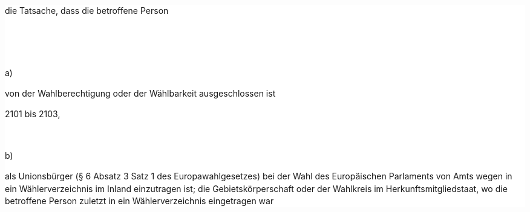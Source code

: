 die Tatsache, dass die betroffene Person

</td>

<td style align="right" valign="top" charoff="50">

 

</td>

</tr>

<tr>

<td style align="left" valign="top" charoff="50">

 

</td>

<td style align="left" valign="top" charoff="50">

a)

</td>

<td style align="left" valign="top" charoff="50">

von der Wahlberechtigung oder der Wählbarkeit ausgeschlossen ist

</td>

<td style align="right" valign="top" charoff="50">

2101 bis 2103,

</td>

</tr>

<tr>

<td style align="left" valign="top" charoff="50">

 

</td>

<td style align="left" valign="top" charoff="50">

b)

</td>

<td style align="left" valign="top" charoff="50">

als Unionsbürger (§ 6 Absatz 3 Satz 1 des Europawahlgesetzes) bei der
Wahl des Europäischen Parlaments von Amts wegen in ein Wählerverzeichnis
im Inland einzutragen ist; die Gebietskörperschaft oder der Wahlkreis im
Herkunftsmitgliedstaat, wo die betroffene Person zuletzt in ein
Wählerverzeichnis eingetragen war

</td>

<td style align="right" valign="top" charoff="50">
